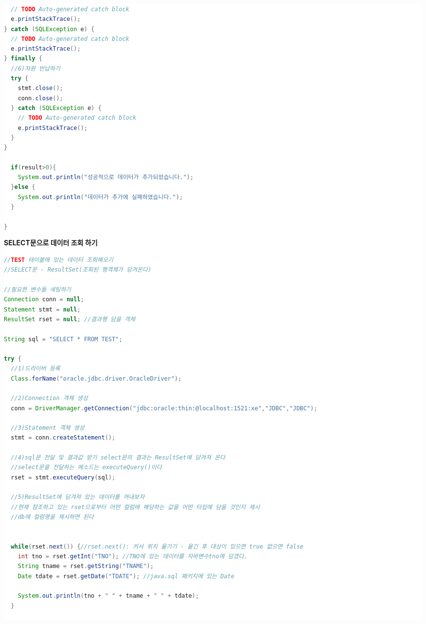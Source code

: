 ```java
  // TODO Auto-generated catch block
  e.printStackTrace();
} catch (SQLException e) {
  // TODO Auto-generated catch block
  e.printStackTrace();
} finally {
  //6)자원 반납하기
  try {
    stmt.close();
    conn.close();
  } catch (SQLException e) {
    // TODO Auto-generated catch block
    e.printStackTrace();
  }
}
		
  if(result>0){
    System.out.println("성공적으로 데이터가 추가되었습니다.");
  }else {
    System.out.println("데이터가 추가에 실패하였습니다.");
  }
		
}
```

**SELECT문으로 데이터 조회 하기**
```java
//TEST 테이블에 있는 데이터 조회해오기
//SELECT문 - ResultSet(조회된 행객체가 담겨온다)
		
//필요한 변수들 세팅하기
Connection conn = null;
Statement stmt = null;
ResultSet rset = null; //결과행 담을 객체 
		
String sql = "SELECT * FROM TEST";
		
try {
  //1)드라이버 등록 
  Class.forName("oracle.jdbc.driver.OracleDriver");
			
  //2)Connection 객체 생성
  conn = DriverManager.getConnection("jdbc:oracle:thin:@localhost:1521:xe","JDBC","JDBC");
			
  //3)Statement 객체 생성
  stmt = conn.createStatement();
			
  //4)sql문 전달 및 결과값 받기 select문의 결과는 ResultSet에 담겨져 온다
  //select문을 전달하는 메소드는 executeQuery()이다
  rset = stmt.executeQuery(sql);
			
  //5)ResultSet에 담겨져 있는 데이터를 꺼내보자
  //현재 참조하고 있는 rset으로부터 어떤 컬럼에 해당하는 값을 어떤 타입에 담을 것인지 제시
  //db에 컬럼명을 제시하면 된다
			
			
  while(rset.next()) {//rset.next(): 커서 위치 옮기기 - 옮긴 후 대상이 있으면 true 없으면 false
    int tno = rset.getInt("TNO"); //TNO에 있는 데이터를 자바변수tno에 담겠다.
    String tname = rset.getString("TNAME");
    Date tdate = rset.getDate("TDATE"); //java.sql 패키지에 있는 Date
				
    System.out.println(tno + " " + tname + " " + tdate);
  }
			
```